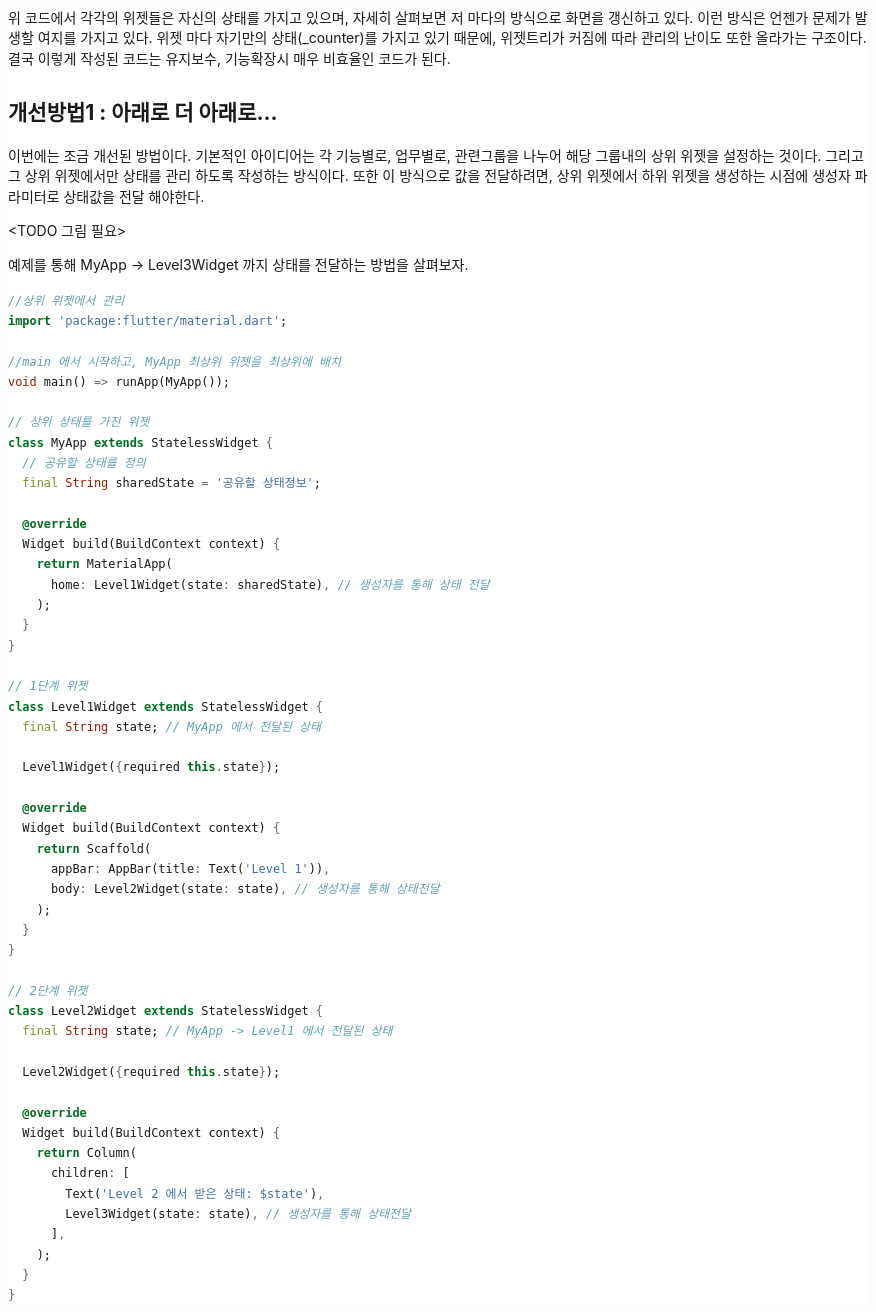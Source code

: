 위 코드에서 각각의 위젯들은 자신의 상태를 가지고 있으며, 자세히 살펴보면 저 마다의 방식으로 화면을 갱신하고 있다. 이런 방식은 언젠가 문제가 발생할 여지를 가지고 있다. 위젯 마다 자기만의 상태(_counter)를 가지고 있기 때문에, 위젯트리가 커짐에 따라 관리의 난이도 또한 올라가는 구조이다. 결국 이렇게 작성된 코드는 유지보수, 기능확장시 매우 비효율인 코드가 된다.

## **개선방법1 : 아래로 더 아래로...**

이번에는 조금 개선된 방법이다. 기본적인 아이디어는 각 기능별로, 업무별로, 관련그룹을 나누어 해당 그룹내의 상위 위젯을 설정하는 것이다. 그리고 그 상위 위젯에서만 상태를 관리 하도록 작성하는 방식이다. 또한 이 방식으로 값을 전달하려면, 상위 위젯에서 하위 위젯을 생성하는 시점에 생성자 파라미터로 상태값을 전달 해야한다.


<TODO 그림 필요>

예제를 통해 MyApp -> Level3Widget 까지 상태를 전달하는 방법을 살펴보자. 

```dart
//상위 위젯에서 관리
import 'package:flutter/material.dart';

//main 에서 시작하고, MyApp 최상위 위젯을 최상위에 배치
void main() => runApp(MyApp());

// 상위 상태를 가진 위젯
class MyApp extends StatelessWidget {
  // 공유할 상태를 정의
  final String sharedState = '공유할 상태정보';

  @override
  Widget build(BuildContext context) {
    return MaterialApp(
      home: Level1Widget(state: sharedState), // 생성자를 통해 상태 전달
    );
  }
}

// 1단계 위젯
class Level1Widget extends StatelessWidget {
  final String state; // MyApp 에서 전달된 상태

  Level1Widget({required this.state});

  @override
  Widget build(BuildContext context) {
    return Scaffold(
      appBar: AppBar(title: Text('Level 1')),
      body: Level2Widget(state: state), // 생성자를 통해 상태전달
    );
  }
}

// 2단계 위젯
class Level2Widget extends StatelessWidget {
  final String state; // MyApp -> Level1 에서 전달된 상태

  Level2Widget({required this.state});

  @override
  Widget build(BuildContext context) {
    return Column(
      children: [
        Text('Level 2 에서 받은 상태: $state'), 
        Level3Widget(state: state), // 생성자를 통해 상태전달
      ],
    );
  }
}
```